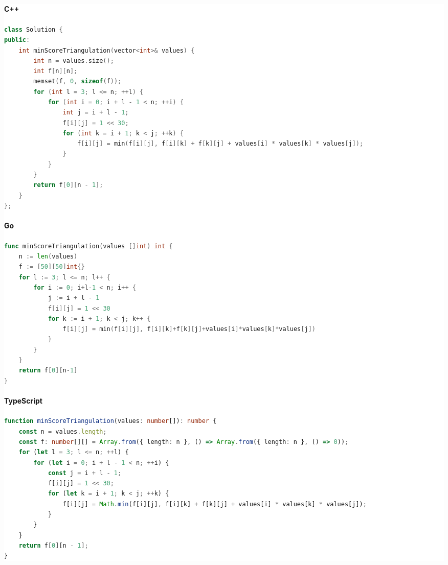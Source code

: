 #### C++

```cpp
class Solution {
public:
    int minScoreTriangulation(vector<int>& values) {
        int n = values.size();
        int f[n][n];
        memset(f, 0, sizeof(f));
        for (int l = 3; l <= n; ++l) {
            for (int i = 0; i + l - 1 < n; ++i) {
                int j = i + l - 1;
                f[i][j] = 1 << 30;
                for (int k = i + 1; k < j; ++k) {
                    f[i][j] = min(f[i][j], f[i][k] + f[k][j] + values[i] * values[k] * values[j]);
                }
            }
        }
        return f[0][n - 1];
    }
};
```

#### Go

```go
func minScoreTriangulation(values []int) int {
	n := len(values)
	f := [50][50]int{}
	for l := 3; l <= n; l++ {
		for i := 0; i+l-1 < n; i++ {
			j := i + l - 1
			f[i][j] = 1 << 30
			for k := i + 1; k < j; k++ {
				f[i][j] = min(f[i][j], f[i][k]+f[k][j]+values[i]*values[k]*values[j])
			}
		}
	}
	return f[0][n-1]
}
```

#### TypeScript

```ts
function minScoreTriangulation(values: number[]): number {
    const n = values.length;
    const f: number[][] = Array.from({ length: n }, () => Array.from({ length: n }, () => 0));
    for (let l = 3; l <= n; ++l) {
        for (let i = 0; i + l - 1 < n; ++i) {
            const j = i + l - 1;
            f[i][j] = 1 << 30;
            for (let k = i + 1; k < j; ++k) {
                f[i][j] = Math.min(f[i][j], f[i][k] + f[k][j] + values[i] * values[k] * values[j]);
            }
        }
    }
    return f[0][n - 1];
}
```






